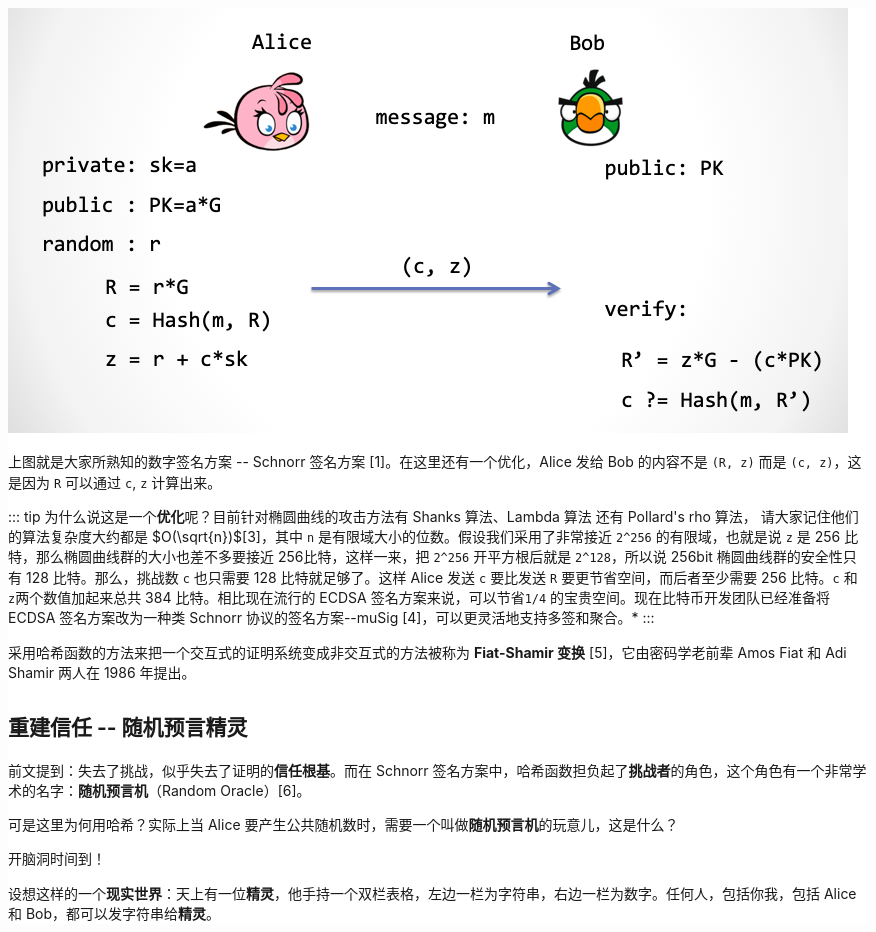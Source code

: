 ![](./images/schnorr-sig.png)

上图就是大家所熟知的数字签名方案 -- Schnorr 签名方案 [1]。在这里还有一个优化，Alice 发给 Bob 的内容不是 `(R, z)` 而是 `(c, z)`，这是因为 `R` 可以通过 `c`, `z` 计算出来。

::: tip
为什么说这是一个**优化**呢？目前针对椭圆曲线的攻击方法有 Shanks 算法、Lambda 算法 还有 Pollard's rho 算法， 请大家记住他们的算法复杂度大约都是 $O(\sqrt{n})$[3]，其中 `n` 是有限域大小的位数。假设我们采用了非常接近 `2^256` 的有限域，也就是说 `z` 是 256 比特，那么椭圆曲线群的大小也差不多要接近 256比特，这样一来，把 `2^256` 开平方根后就是 `2^128`，所以说 256bit 椭圆曲线群的安全性只有 128 比特。那么，挑战数  `c` 也只需要 128 比特就足够了。这样 Alice 发送 `c` 要比发送 `R` 要更节省空间，而后者至少需要 256 比特。`c` 和 `z`两个数值加起来总共 384 比特。相比现在流行的 ECDSA 签名方案来说，可以节省`1/4` 的宝贵空间。现在比特币开发团队已经准备将 ECDSA 签名方案改为一种类 Schnorr 协议的签名方案--muSig [4]，可以更灵活地支持多签和聚合。*
:::

采用哈希函数的方法来把一个交互式的证明系统变成非交互式的方法被称为 **Fiat-Shamir 变换** [5]，它由密码学老前辈 Amos Fiat 和 Adi Shamir 两人在 1986 年提出。

## 重建信任 -- 随机预言精灵

前文提到：失去了挑战，似乎失去了证明的**信任根基**。而在 Schnorr 签名方案中，哈希函数担负起了**挑战者**的角色，这个角色有一个非常学术的名字：**随机预言机**（Random Oracle）[6]。

可是这里为何用哈希？实际上当 Alice 要产生公共随机数时，需要一个叫做**随机预言机**的玩意儿，这是什么？

开脑洞时间到！

设想这样的一个**现实世界**：天上有一位**精灵**，他手持一个双栏表格，左边一栏为字符串，右边一栏为数字。任何人，包括你我，包括 Alice 和 Bob，都可以发字符串给**精灵**。


[zkp-01-intro]: /2021/02/14/zkp-01-intro/
[zkp-02-simulation]: /2021/02/14/zkp-02-simulation/
[zkp-03-pok]: /2021/02/14/zkp-03-pok/